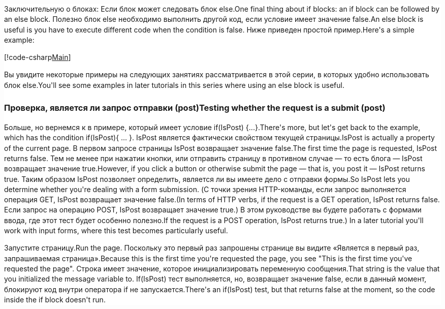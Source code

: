 <span data-ttu-id="d79a4-254">Заключительную о блоках: Если блок может следовать блок else.</span><span class="sxs-lookup"><span data-stu-id="d79a4-254">One final thing about if blocks: an if block can be followed by an else block.</span></span> <span data-ttu-id="d79a4-255">Полезно блок else необходимо выполнить другой код, если условие имеет значение false.</span><span class="sxs-lookup"><span data-stu-id="d79a4-255">An else block is useful is you have to execute different code when the condition is false.</span></span> <span data-ttu-id="d79a4-256">Ниже приведен простой пример.</span><span class="sxs-lookup"><span data-stu-id="d79a4-256">Here's a simple example:</span></span>

[!code-csharp[Main](intro-to-web-pages-programming/samples/sample8.cs)]

<span data-ttu-id="d79a4-257">Вы увидите некоторые примеры на следующих занятиях рассматривается в этой серии, в которых удобно использовать блок else.</span><span class="sxs-lookup"><span data-stu-id="d79a4-257">You'll see some examples in later tutorials in this series where using an else block is useful.</span></span>

### <a name="testing-whether-the-request-is-a-submit-post"></a><span data-ttu-id="d79a4-258">Проверка, является ли запрос отправки (post)</span><span class="sxs-lookup"><span data-stu-id="d79a4-258">Testing whether the request is a submit (post)</span></span>

<span data-ttu-id="d79a4-259">Больше, но вернемся к в примере, который имеет условие if(IsPost) {...}.</span><span class="sxs-lookup"><span data-stu-id="d79a4-259">There's more, but let's get back to the example, which has the condition if(IsPost){ ... }.</span></span> <span data-ttu-id="d79a4-260">IsPost является фактически свойством текущей страницы.</span><span class="sxs-lookup"><span data-stu-id="d79a4-260">IsPost is actually a property of the current page.</span></span> <span data-ttu-id="d79a4-261">В первом запросе страницы IsPost возвращает значение false.</span><span class="sxs-lookup"><span data-stu-id="d79a4-261">The first time the page is requested, IsPost returns false.</span></span> <span data-ttu-id="d79a4-262">Тем не менее при нажатии кнопки, или отправить страницу в противном случае — то есть блога — IsPost возвращает значение true.</span><span class="sxs-lookup"><span data-stu-id="d79a4-262">However, if you click a button or otherwise submit the page — that is, you post it — IsPost returns true.</span></span> <span data-ttu-id="d79a4-263">Таким образом IsPost позволяет определить, является ли вы имеете дело с отправки формы.</span><span class="sxs-lookup"><span data-stu-id="d79a4-263">So IsPost lets you determine whether you're dealing with a form submission.</span></span> <span data-ttu-id="d79a4-264">(С точки зрения HTTP-команды, если запрос выполняется операция GET, IsPost возвращает значение false.</span><span class="sxs-lookup"><span data-stu-id="d79a4-264">(In terms of HTTP verbs, if the request is a GET operation, IsPost returns false.</span></span> <span data-ttu-id="d79a4-265">Если запрос на операцию POST, IsPost возвращает значение true.) В этом руководстве вы будете работать с формами ввода, где этот тест будет особенно полезно.</span><span class="sxs-lookup"><span data-stu-id="d79a4-265">If the request is a POST operation, IsPost returns true.) In a later tutorial you'll work with input forms, where this test becomes particularly useful.</span></span>

<span data-ttu-id="d79a4-266">Запустите страницу.</span><span class="sxs-lookup"><span data-stu-id="d79a4-266">Run the page.</span></span> <span data-ttu-id="d79a4-267">Поскольку это первый раз запрошены странице вы видите «Является в первый раз, запрашиваемая страница».</span><span class="sxs-lookup"><span data-stu-id="d79a4-267">Because this is the first time you're requested the page, you see "This is the first time you've requested the page".</span></span> <span data-ttu-id="d79a4-268">Строка имеет значение, которое инициализировать переменную сообщения.</span><span class="sxs-lookup"><span data-stu-id="d79a4-268">That string is the value that you initialized the message variable to.</span></span> <span data-ttu-id="d79a4-269">If(IsPost) тест выполняется, но, возвращает значение false, если в данный момент, блокируют код внутри оператора if не запускается.</span><span class="sxs-lookup"><span data-stu-id="d79a4-269">There's an if(IsPost) test, but that returns false at the moment, so the code inside the if block doesn't run.</span></span>
